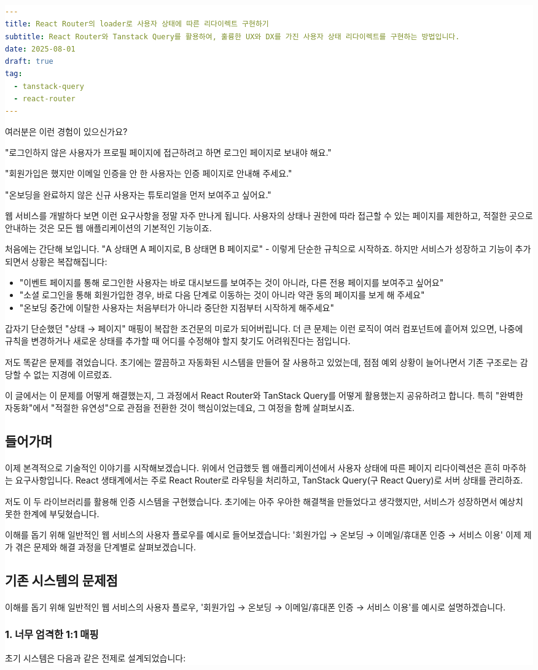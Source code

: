 ```yaml
---
title: React Router의 loader로 사용자 상태에 따른 리다이렉트 구현하기
subtitle: React Router와 Tanstack Query를 활용하여, 훌륭한 UX와 DX를 가진 사용자 상태 리다이렉트를 구현하는 방법입니다.
date: 2025-08-01
draft: true
tag:
  - tanstack-query
  - react-router
---
```


여러분은 이런 경험이 있으신가요?

"로그인하지 않은 사용자가 프로필 페이지에 접근하려고 하면 로그인 페이지로 보내야 해요."

"회원가입은 했지만 이메일 인증을 안 한 사용자는 인증 페이지로 안내해 주세요."

"온보딩을 완료하지 않은 신규 사용자는 튜토리얼을 먼저 보여주고 싶어요."

웹 서비스를 개발하다 보면 이런 요구사항을 정말 자주 만나게 됩니다. 사용자의 상태나 권한에 따라 접근할 수 있는 페이지를 제한하고, 적절한 곳으로 안내하는 것은 모든 웹 애플리케이션의 기본적인 기능이죠.

처음에는 간단해 보입니다. "A 상태면 A 페이지로, B 상태면 B 페이지로" - 이렇게 단순한 규칙으로 시작하죠. 하지만 서비스가 성장하고 기능이 추가되면서 상황은 복잡해집니다:

- "이벤트 페이지를 통해 로그인한 사용자는 바로 대시보드를 보여주는 것이 아니라, 다른 전용 페이지를 보여주고 싶어요"
- "소셜 로그인을 통해 회원가입한 경우, 바로 다음 단계로 이동하는 것이 아니라 약관 동의 페이지를 보게 해 주세요"
- "온보딩 중간에 이탈한 사용자는 처음부터가 아니라 중단한 지점부터 시작하게 해주세요"

갑자기 단순했던 "상태 → 페이지" 매핑이 복잡한 조건문의 미로가 되어버립니다. 더 큰 문제는 이런 로직이 여러 컴포넌트에 흩어져 있으면, 나중에 규칙을 변경하거나 새로운 상태를 추가할 때 어디를 수정해야 할지 찾기도 어려워진다는 점입니다.

저도 똑같은 문제를 겪었습니다. 초기에는 깔끔하고 자동화된 시스템을 만들어 잘 사용하고 있었는데, 점점 예외 상황이 늘어나면서 기존 구조로는 감당할 수 없는 지경에 이르렀죠.

이 글에서는 이 문제를 어떻게 해결했는지, 그 과정에서 React Router와 TanStack Query를 어떻게 활용했는지 공유하려고 합니다. 특히 "완벽한 자동화"에서 "적절한 유연성"으로 관점을 전환한 것이 핵심이었는데요, 그 여정을 함께 살펴보시죠.

## 들어가며

이제 본격적으로 기술적인 이야기를 시작해보겠습니다. 위에서 언급했듯 웹 애플리케이션에서 사용자 상태에 따른 페이지 리다이렉션은 흔히 마주하는 요구사항입니다. React 생태계에서는 주로 React Router로 라우팅을 처리하고, TanStack Query(구 React Query)로 서버 상태를 관리하죠.

저도 이 두 라이브러리를 활용해 인증 시스템을 구현했습니다. 초기에는 아주 우아한 해결책을 만들었다고 생각했지만, 서비스가 성장하면서 예상치 못한 한계에 부딪혔습니다.

이해를 돕기 위해 일반적인 웹 서비스의 사용자 플로우를 예시로 들어보겠습니다:
'회원가입 → 온보딩 → 이메일/휴대폰 인증 → 서비스 이용'
이제 제가 겪은 문제와 해결 과정을 단계별로 살펴보겠습니다.

## 기존 시스템의 문제점

이해를 돕기 위해 일반적인 웹 서비스의 사용자 플로우, '회원가입 → 온보딩 → 이메일/휴대폰 인증 → 서비스 이용'를 예시로 설명하겠습니다.

### 1. 너무 엄격한 1:1 매핑

초기 시스템은 다음과 같은 전제로 설계되었습니다:

